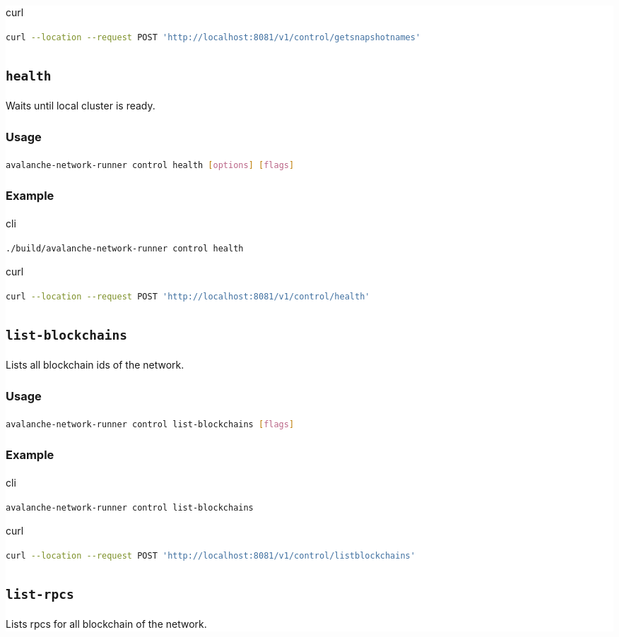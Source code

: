 curl

```sh
curl --location --request POST 'http://localhost:8081/v1/control/getsnapshotnames' 
```

## `health`

Waits until local cluster is ready.

### Usage

```sh
avalanche-network-runner control health [options] [flags]
```

### Example

cli

```sh
./build/avalanche-network-runner control health
```

curl

```sh
curl --location --request POST 'http://localhost:8081/v1/control/health'
```

## `list-blockchains`

Lists all blockchain ids of the network.

### Usage

```sh
avalanche-network-runner control list-blockchains [flags]
```

### Example

cli

```sh
avalanche-network-runner control list-blockchains
```

curl

```sh
curl --location --request POST 'http://localhost:8081/v1/control/listblockchains'
```

## `list-rpcs`

Lists rpcs for all blockchain of the network.

